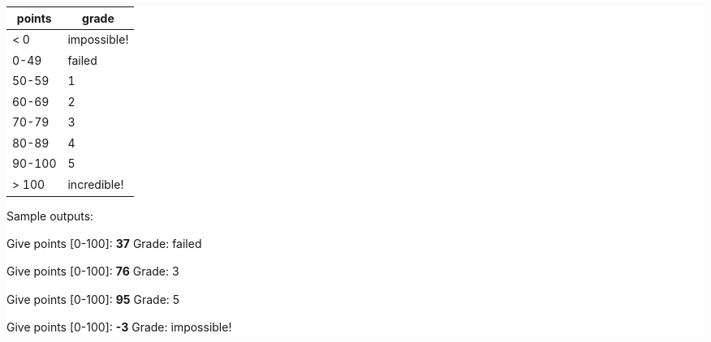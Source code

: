 










| points | grade       |
| ------ | ----------- |
| < 0    | impossible! |
| 0-49   | failed      |
| 50-59  | 1           |
| 60-69  | 2           |
| 70-79  | 3           |
| 80-89  | 4           |
| 90-100 | 5           |
| > 100  | incredible! |



Sample outputs:

<sample-output>

Give points [0-100]:
**37**
Grade: failed

</sample-output>

<sample-output>

Give points [0-100]:
**76**
Grade: 3

</sample-output>

<sample-output>

Give points [0-100]:
**95**
Grade: 5

</sample-output>

<sample-output>

Give points [0-100]:
**-3**
Grade: impossible!

</sample-output>
